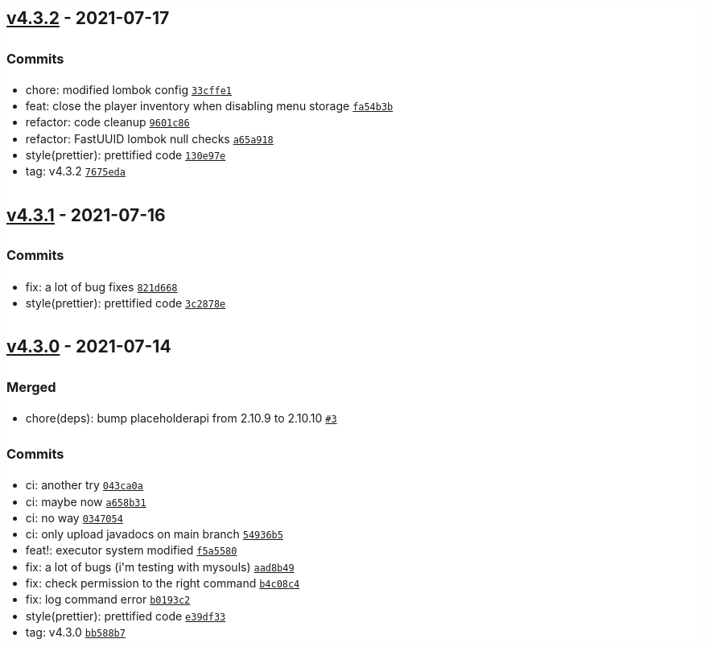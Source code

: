 ## [v4.3.2](https://github.com/Hazork/sink-library/compare/v4.3.1...v4.3.2) - 2021-07-17

### Commits

- chore: modified lombok config
  [`33cffe1`](https://github.com/Hazork/sink-library/commit/33cffe172811fa4ee8441eddd885bed5edc80875)
- feat: close the player inventory when disabling menu storage
  [`fa54b3b`](https://github.com/Hazork/sink-library/commit/fa54b3bbcc01a75ce8f2b3749e619495007e72e6)
- refactor: code cleanup
  [`9601c86`](https://github.com/Hazork/sink-library/commit/9601c86c01b7566322416eea573fb8be9a38407a)
- refactor: FastUUID lombok null checks
  [`a65a918`](https://github.com/Hazork/sink-library/commit/a65a918d3ba953b222be78b29e072c54966378c2)
- style(prettier): prettified code
  [`130e97e`](https://github.com/Hazork/sink-library/commit/130e97ece0b38230b2b44905fa3a5ba03d9f8984)
- tag: v4.3.2
  [`7675eda`](https://github.com/Hazork/sink-library/commit/7675edac72e447c82ab42da863923f6106ca2af2)

## [v4.3.1](https://github.com/Hazork/sink-library/compare/v4.3.0...v4.3.1) - 2021-07-16

### Commits

- fix: a lot of bug fixes
  [`821d668`](https://github.com/Hazork/sink-library/commit/821d668c84b6b2e8ef26e8eb530d08856396e135)
- style(prettier): prettified code
  [`3c2878e`](https://github.com/Hazork/sink-library/commit/3c2878ef4ee8cb4cc7d9b9017663cda0756258cb)

## [v4.3.0](https://github.com/Hazork/sink-library/compare/v4.2.2...v4.3.0) - 2021-07-14

### Merged

- chore(deps): bump placeholderapi from 2.10.9 to 2.10.10
  [`#3`](https://github.com/Hazork/sink-library/pull/3)

### Commits

- ci: another try
  [`043ca0a`](https://github.com/Hazork/sink-library/commit/043ca0ab415841e8b2f83905940ee8f76bba6dc1)
- ci: maybe now
  [`a658b31`](https://github.com/Hazork/sink-library/commit/a658b310c76c26994e03c8f932569ca1562f6050)
- ci: no way
  [`0347054`](https://github.com/Hazork/sink-library/commit/034705498754d4febd9046020659c8c7e1769663)
- ci: only upload javadocs on main branch
  [`54936b5`](https://github.com/Hazork/sink-library/commit/54936b5cc5bb3413155e8e433598d936ce447210)
- feat!: executor system modified
  [`f5a5580`](https://github.com/Hazork/sink-library/commit/f5a558030130aa9699ac86603e732804aa92e805)
- fix: a lot of bugs (i'm testing with mysouls)
  [`aad8b49`](https://github.com/Hazork/sink-library/commit/aad8b498de3196187111cf4eff60a9cf03d52667)
- fix: check permission to the right command
  [`b4c08c4`](https://github.com/Hazork/sink-library/commit/b4c08c45b2ee02191ce799d66d63f9126c38454d)
- fix: log command error
  [`b0193c2`](https://github.com/Hazork/sink-library/commit/b0193c20795e6e9c5d19ae79ffd1d12345479ec4)
- style(prettier): prettified code
  [`e39df33`](https://github.com/Hazork/sink-library/commit/e39df3383e13fab5d1e1a09d4cce7896f808a578)
- tag: v4.3.0
  [`bb588b7`](https://github.com/Hazork/sink-library/commit/bb588b7fd71acb860a2d2a3f1f55a617f7fef4eb)
